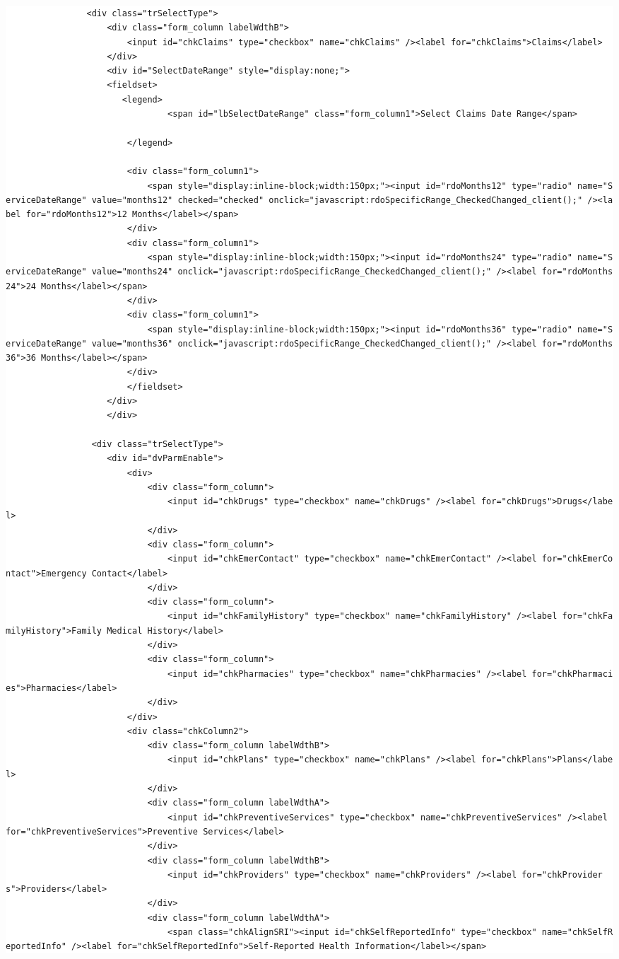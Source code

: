                
               
                    <div class="trSelectType">
                        <div class="form_column labelWdthB">
                            <input id="chkClaims" type="checkbox" name="chkClaims" /><label for="chkClaims">Claims</label>
                        </div>
                        <div id="SelectDateRange" style="display:none;">
                        <fieldset>
                           <legend>
                                    <span id="lbSelectDateRange" class="form_column1">Select Claims Date Range</span>
                            
                            </legend> 

                            <div class="form_column1">
                                <span style="display:inline-block;width:150px;"><input id="rdoMonths12" type="radio" name="ServiceDateRange" value="months12" checked="checked" onclick="javascript:rdoSpecificRange_CheckedChanged_client();" /><label for="rdoMonths12">12 Months</label></span>
                            </div>
                            <div class="form_column1">
                                <span style="display:inline-block;width:150px;"><input id="rdoMonths24" type="radio" name="ServiceDateRange" value="months24" onclick="javascript:rdoSpecificRange_CheckedChanged_client();" /><label for="rdoMonths24">24 Months</label></span>
                            </div>
                            <div class="form_column1">
                                <span style="display:inline-block;width:150px;"><input id="rdoMonths36" type="radio" name="ServiceDateRange" value="months36" onclick="javascript:rdoSpecificRange_CheckedChanged_client();" /><label for="rdoMonths36">36 Months</label></span>
                            </div>
                            </fieldset>
                        </div>
                        </div>
                  
                     <div class="trSelectType">
                        <div id="dvParmEnable">
                            <div>
                                <div class="form_column">
                                    <input id="chkDrugs" type="checkbox" name="chkDrugs" /><label for="chkDrugs">Drugs</label>
                                </div>
                                <div class="form_column">
                                    <input id="chkEmerContact" type="checkbox" name="chkEmerContact" /><label for="chkEmerContact">Emergency Contact</label>
                                </div>
                                <div class="form_column">
                                    <input id="chkFamilyHistory" type="checkbox" name="chkFamilyHistory" /><label for="chkFamilyHistory">Family Medical History</label>
                                </div>
                                <div class="form_column">
                                    <input id="chkPharmacies" type="checkbox" name="chkPharmacies" /><label for="chkPharmacies">Pharmacies</label>
                                </div>
                            </div>
                            <div class="chkColumn2">
                                <div class="form_column labelWdthB">
                                    <input id="chkPlans" type="checkbox" name="chkPlans" /><label for="chkPlans">Plans</label>
                                </div>
                                <div class="form_column labelWdthA">
                                    <input id="chkPreventiveServices" type="checkbox" name="chkPreventiveServices" /><label for="chkPreventiveServices">Preventive Services</label>
                                </div>
                                <div class="form_column labelWdthB">
                                    <input id="chkProviders" type="checkbox" name="chkProviders" /><label for="chkProviders">Providers</label>
                                </div>
                                <div class="form_column labelWdthA">
                                    <span class="chkAlignSRI"><input id="chkSelfReportedInfo" type="checkbox" name="chkSelfReportedInfo" /><label for="chkSelfReportedInfo">Self-Reported Health Information</label></span>